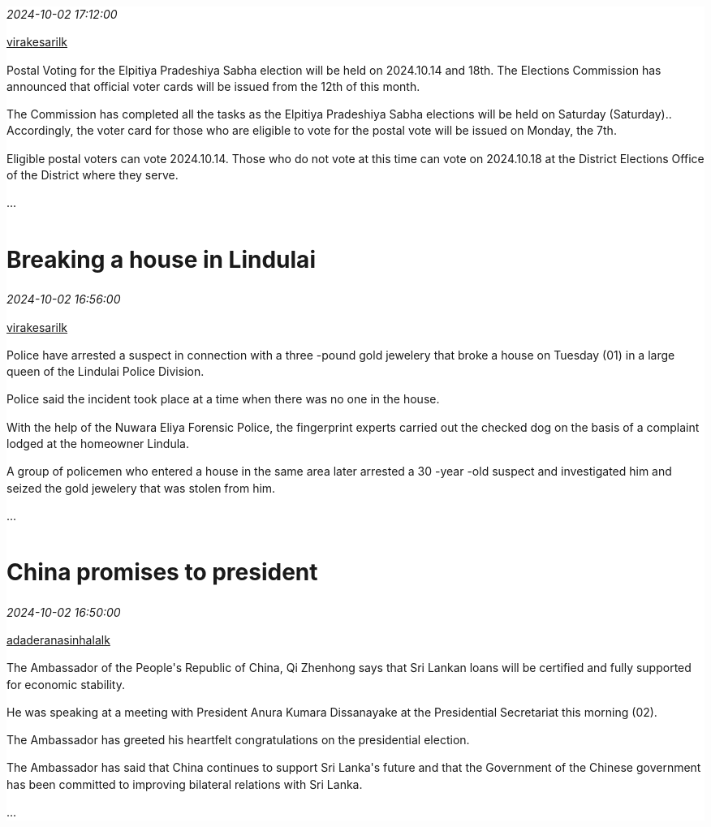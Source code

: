 *2024-10-02 17:12:00*

[virakesarilk](https://www.virakesari.lk/article/195335)

Postal Voting for the Elpitiya Pradeshiya Sabha election will be held on 2024.10.14 and 18th. The Elections Commission has announced that official voter cards will be issued from the 12th of this month.

The Commission has completed all the tasks as the Elpitiya Pradeshiya Sabha elections will be held on Saturday (Saturday).. Accordingly, the voter card for those who are eligible to vote for the postal vote will be issued on Monday, the 7th.

Eligible postal voters can vote 2024.10.14. Those who do not vote at this time can vote on 2024.10.18 at the District Elections Office of the District where they serve.

...



# Breaking a house in Lindulai

*2024-10-02 16:56:00*

[virakesarilk](https://www.virakesari.lk/article/195334)

Police have arrested a suspect in connection with a three -pound gold jewelery that broke a house on Tuesday (01) in a large queen of the Lindulai Police Division.

Police said the incident took place at a time when there was no one in the house.

With the help of the Nuwara Eliya Forensic Police, the fingerprint experts carried out the checked dog on the basis of a complaint lodged at the homeowner Lindula.

A group of policemen who entered a house in the same area later arrested a 30 -year -old suspect and investigated him and seized the gold jewelery that was stolen from him.

...



# China promises to president

*2024-10-02 16:50:00*

[adaderanasinhalalk](http://sinhala.adaderana.lk/news/201770)

The Ambassador of the People's Republic of China, Qi Zhenhong says that Sri Lankan loans will be certified and fully supported for economic stability.

He was speaking at a meeting with President Anura Kumara Dissanayake at the Presidential Secretariat this morning (02).

The Ambassador has greeted his heartfelt congratulations on the presidential election.

The Ambassador has said that China continues to support Sri Lanka's future and that the Government of the Chinese government has been committed to improving bilateral relations with Sri Lanka.

...

